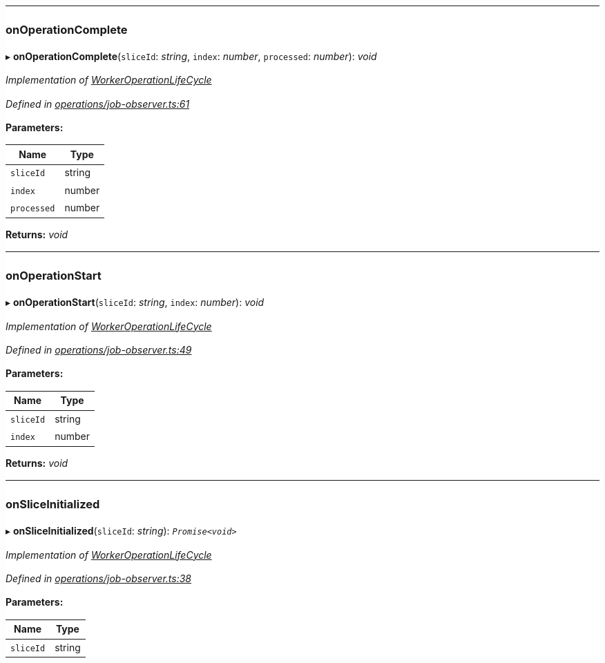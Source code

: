 ___

###  onOperationComplete

▸ **onOperationComplete**(`sliceId`: *string*, `index`: *number*, `processed`: *number*): *void*

*Implementation of [WorkerOperationLifeCycle](../interfaces/_interfaces_operation_lifecycle_.workeroperationlifecycle.md)*

*Defined in [operations/job-observer.ts:61](https://github.com/terascope/teraslice/tree/0c8b1cfadd6cd255811e506264906c5373f2ebea/packages/job-components/operations/job-observer.ts#L61)*

**Parameters:**

Name | Type |
------ | ------ |
`sliceId` | string |
`index` | number |
`processed` | number |

**Returns:** *void*

___

###  onOperationStart

▸ **onOperationStart**(`sliceId`: *string*, `index`: *number*): *void*

*Implementation of [WorkerOperationLifeCycle](../interfaces/_interfaces_operation_lifecycle_.workeroperationlifecycle.md)*

*Defined in [operations/job-observer.ts:49](https://github.com/terascope/teraslice/tree/0c8b1cfadd6cd255811e506264906c5373f2ebea/packages/job-components/operations/job-observer.ts#L49)*

**Parameters:**

Name | Type |
------ | ------ |
`sliceId` | string |
`index` | number |

**Returns:** *void*

___

###  onSliceInitialized

▸ **onSliceInitialized**(`sliceId`: *string*): *`Promise<void>`*

*Implementation of [WorkerOperationLifeCycle](../interfaces/_interfaces_operation_lifecycle_.workeroperationlifecycle.md)*

*Defined in [operations/job-observer.ts:38](https://github.com/terascope/teraslice/tree/0c8b1cfadd6cd255811e506264906c5373f2ebea/packages/job-components/operations/job-observer.ts#L38)*

**Parameters:**

Name | Type |
------ | ------ |
`sliceId` | string |
